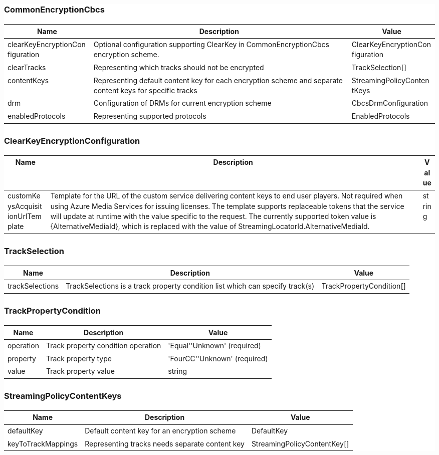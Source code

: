 
### CommonEncryptionCbcs

| Name | Description | Value |
|-|-|-|
| clearKeyEncryptionConfiguration | Optional configuration supporting ClearKey in CommonEncryptionCbcs encryption scheme. | ClearKeyEncryptionConfiguration |
| clearTracks | Representing which tracks should not be encrypted | TrackSelection[] |
| contentKeys | Representing default content key for each encryption scheme and separate content keys for specific tracks | StreamingPolicyContentKeys |
| drm | Configuration of DRMs for current encryption scheme | CbcsDrmConfiguration |
| enabledProtocols | Representing supported protocols | EnabledProtocols |


### ClearKeyEncryptionConfiguration

| Name | Description | Value |
|-|-|-|
| customKeysAcquisitionUrlTemplate | Template for the URL of the custom service delivering content keys to end user players. Not required when using Azure Media Services for issuing licenses. The template supports replaceable tokens that the service will update at runtime with the value specific to the request.  The currently supported token value is {AlternativeMediaId}, which is replaced with the value of StreamingLocatorId.AlternativeMediaId. | string |


### TrackSelection

| Name | Description | Value |
|-|-|-|
| trackSelections | TrackSelections is a track property condition list which can specify track(s) | TrackPropertyCondition[] |


### TrackPropertyCondition

| Name | Description | Value |
|-|-|-|
| operation | Track property condition operation | 'Equal''Unknown' (required) |
| property | Track property type | 'FourCC''Unknown' (required) |
| value | Track property value | string |


### StreamingPolicyContentKeys

| Name | Description | Value |
|-|-|-|
| defaultKey | Default content key for an encryption scheme | DefaultKey |
| keyToTrackMappings | Representing tracks needs separate content key | StreamingPolicyContentKey[] |
